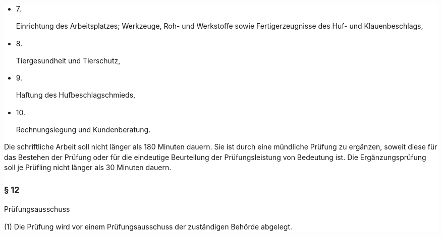   - 7\.
    
    <div style="">
    
    Einrichtung des Arbeitsplatzes; Werkzeuge, Roh- und Werkstoffe sowie
    Fertigerzeugnisse des Huf- und Klauenbeschlags,
    
    </div>

  - 8\.
    
    <div style="">
    
    Tiergesundheit und Tierschutz,
    
    </div>

  - 9\.
    
    <div style="">
    
    Haftung des Hufbeschlagschmieds,
    
    </div>

  - 10\.
    
    <div style="">
    
    Rechnungslegung und Kundenberatung.
    
    </div>

Die schriftliche Arbeit soll nicht länger als 180 Minuten dauern. Sie
ist durch eine mündliche Prüfung zu ergänzen, soweit diese für das
Bestehen der Prüfung oder für die eindeutige Beurteilung der
Prüfungsleistung von Bedeutung ist. Die Ergänzungsprüfung soll je
Prüfling nicht länger als 30 Minuten dauern.

</div>

</div>

</div>

</div>

<span id="BJNR320500006BJNE001400000.html"></span>

### § 12  
Prüfungsausschuss

<div>

<div class="jnhtml">

<div>

<div class="jurAbsatz">

(1) Die Prüfung wird vor einem Prüfungsausschuss der zuständigen Behörde
abgelegt.
